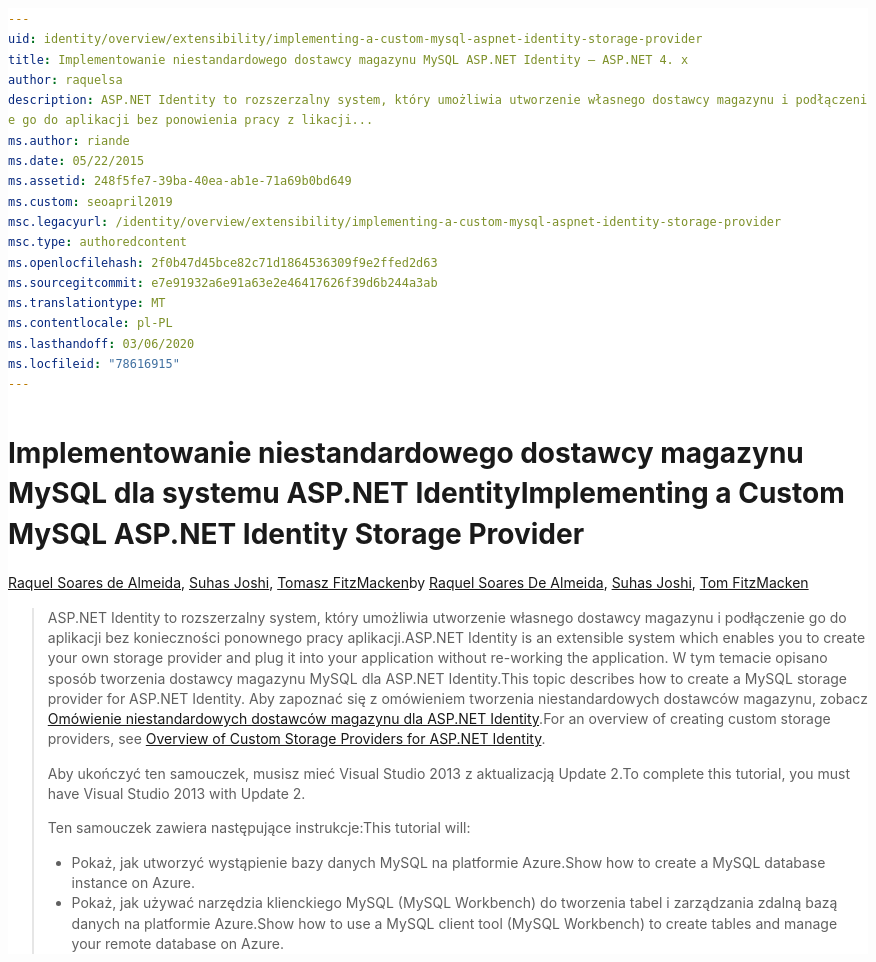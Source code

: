```yaml
---
uid: identity/overview/extensibility/implementing-a-custom-mysql-aspnet-identity-storage-provider
title: Implementowanie niestandardowego dostawcy magazynu MySQL ASP.NET Identity — ASP.NET 4. x
author: raquelsa
description: ASP.NET Identity to rozszerzalny system, który umożliwia utworzenie własnego dostawcy magazynu i podłączenie go do aplikacji bez ponowienia pracy z likacji...
ms.author: riande
ms.date: 05/22/2015
ms.assetid: 248f5fe7-39ba-40ea-ab1e-71a69b0bd649
ms.custom: seoapril2019
msc.legacyurl: /identity/overview/extensibility/implementing-a-custom-mysql-aspnet-identity-storage-provider
msc.type: authoredcontent
ms.openlocfilehash: 2f0b47d45bce82c71d1864536309f9e2ffed2d63
ms.sourcegitcommit: e7e91932a6e91a63e2e46417626f39d6b244a3ab
ms.translationtype: MT
ms.contentlocale: pl-PL
ms.lasthandoff: 03/06/2020
ms.locfileid: "78616915"
---
```

# <a name="implementing-a-custom-mysql-aspnet-identity-storage-provider"></a><span data-ttu-id="d6bc7-103">Implementowanie niestandardowego dostawcy magazynu MySQL dla systemu ASP.NET Identity</span><span class="sxs-lookup"><span data-stu-id="d6bc7-103">Implementing a Custom MySQL ASP.NET Identity Storage Provider</span></span>

<span data-ttu-id="d6bc7-104">[Raquel Soares de Almeida](https://github.com/raquelsa), [Suhas Joshi](https://github.com/suhasj), [Tomasz FitzMacken](https://github.com/tfitzmac)</span><span class="sxs-lookup"><span data-stu-id="d6bc7-104">by [Raquel Soares De Almeida](https://github.com/raquelsa), [Suhas Joshi](https://github.com/suhasj), [Tom FitzMacken](https://github.com/tfitzmac)</span></span>

> <span data-ttu-id="d6bc7-105">ASP.NET Identity to rozszerzalny system, który umożliwia utworzenie własnego dostawcy magazynu i podłączenie go do aplikacji bez konieczności ponownego pracy aplikacji.</span><span class="sxs-lookup"><span data-stu-id="d6bc7-105">ASP.NET Identity is an extensible system which enables you to create your own storage provider and plug it into your application without re-working the application.</span></span> <span data-ttu-id="d6bc7-106">W tym temacie opisano sposób tworzenia dostawcy magazynu MySQL dla ASP.NET Identity.</span><span class="sxs-lookup"><span data-stu-id="d6bc7-106">This topic describes how to create a MySQL storage provider for ASP.NET Identity.</span></span> <span data-ttu-id="d6bc7-107">Aby zapoznać się z omówieniem tworzenia niestandardowych dostawców magazynu, zobacz [Omówienie niestandardowych dostawców magazynu dla ASP.NET Identity](overview-of-custom-storage-providers-for-aspnet-identity.md).</span><span class="sxs-lookup"><span data-stu-id="d6bc7-107">For an overview of creating custom storage providers, see [Overview of Custom Storage Providers for ASP.NET Identity](overview-of-custom-storage-providers-for-aspnet-identity.md).</span></span>
> 
> <span data-ttu-id="d6bc7-108">Aby ukończyć ten samouczek, musisz mieć Visual Studio 2013 z aktualizacją Update 2.</span><span class="sxs-lookup"><span data-stu-id="d6bc7-108">To complete this tutorial, you must have Visual Studio 2013 with Update 2.</span></span>
> 
> <span data-ttu-id="d6bc7-109">Ten samouczek zawiera następujące instrukcje:</span><span class="sxs-lookup"><span data-stu-id="d6bc7-109">This tutorial will:</span></span>
> 
> - <span data-ttu-id="d6bc7-110">Pokaż, jak utworzyć wystąpienie bazy danych MySQL na platformie Azure.</span><span class="sxs-lookup"><span data-stu-id="d6bc7-110">Show how to create a MySQL database instance on Azure.</span></span>
> - <span data-ttu-id="d6bc7-111">Pokaż, jak używać narzędzia klienckiego MySQL (MySQL Workbench) do tworzenia tabel i zarządzania zdalną bazą danych na platformie Azure.</span><span class="sxs-lookup"><span data-stu-id="d6bc7-111">Show how to use a MySQL client tool (MySQL Workbench) to create tables and manage your remote database on Azure.</span></span>